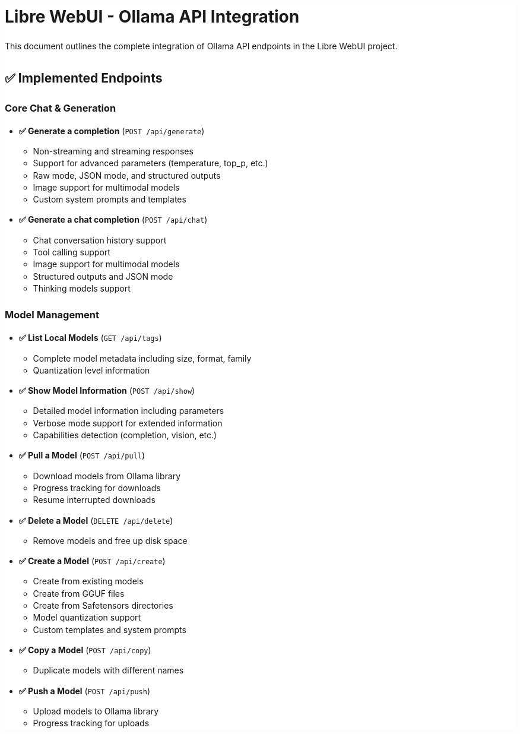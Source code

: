 # Libre WebUI - Ollama API Integration

This document outlines the complete integration of Ollama API endpoints in the Libre WebUI project.

## ✅ Implemented Endpoints

### Core Chat & Generation
- **✅ Generate a completion** (`POST /api/generate`)
  - Non-streaming and streaming responses
  - Support for advanced parameters (temperature, top_p, etc.)
  - Raw mode, JSON mode, and structured outputs
  - Image support for multimodal models
  - Custom system prompts and templates

- **✅ Generate a chat completion** (`POST /api/chat`) 
  - Chat conversation history support
  - Tool calling support
  - Image support for multimodal models
  - Structured outputs and JSON mode
  - Thinking models support

### Model Management
- **✅ List Local Models** (`GET /api/tags`)
  - Complete model metadata including size, format, family
  - Quantization level information

- **✅ Show Model Information** (`POST /api/show`)
  - Detailed model information including parameters
  - Verbose mode support for extended information
  - Capabilities detection (completion, vision, etc.)

- **✅ Pull a Model** (`POST /api/pull`)
  - Download models from Ollama library
  - Progress tracking for downloads
  - Resume interrupted downloads

- **✅ Delete a Model** (`DELETE /api/delete`)
  - Remove models and free up disk space

- **✅ Create a Model** (`POST /api/create`)
  - Create from existing models
  - Create from GGUF files
  - Create from Safetensors directories
  - Model quantization support
  - Custom templates and system prompts

- **✅ Copy a Model** (`POST /api/copy`)
  - Duplicate models with different names

- **✅ Push a Model** (`POST /api/push`)
  - Upload models to Ollama library
  - Progress tracking for uploads
